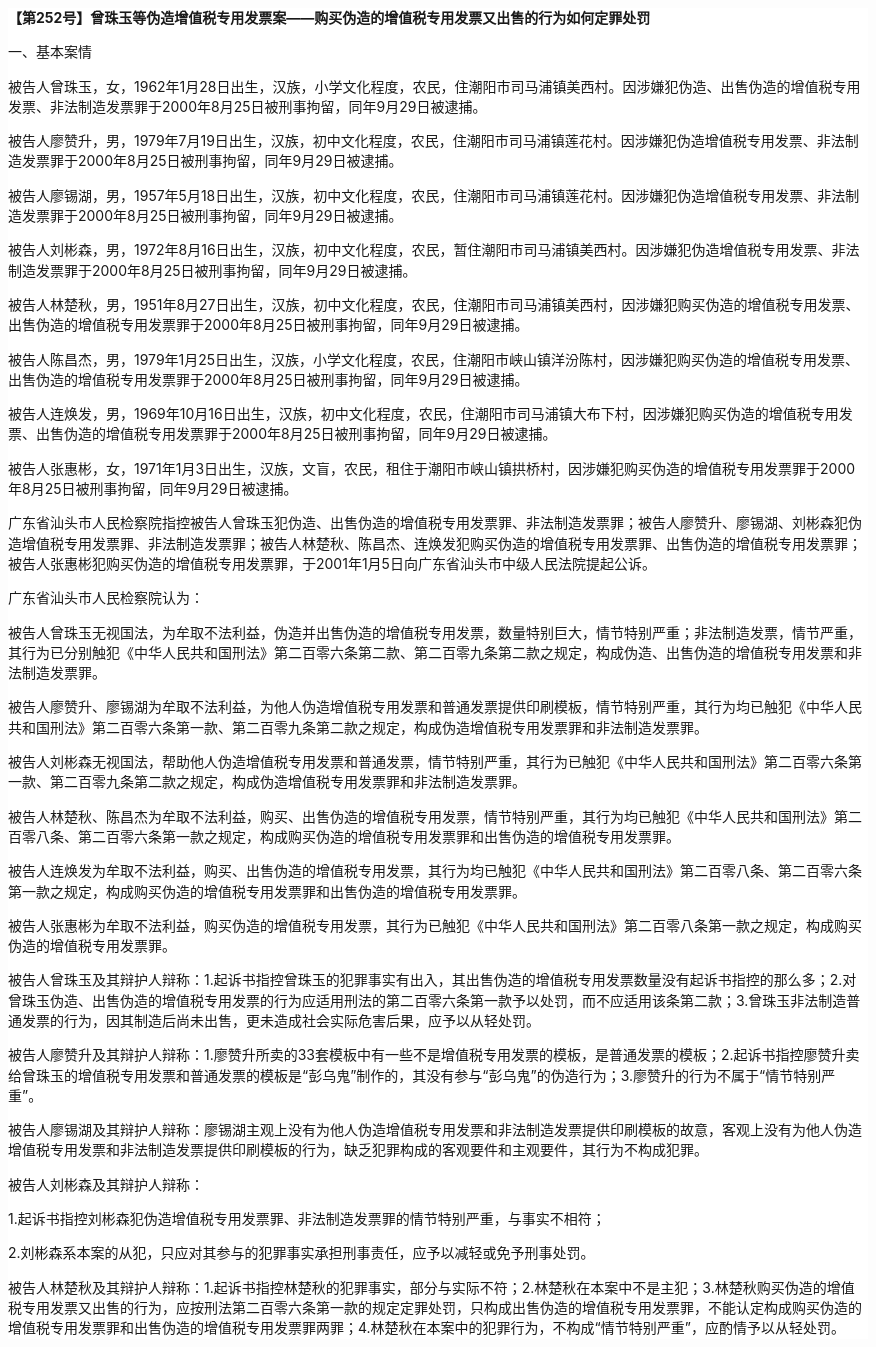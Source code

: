 **【第252号】曾珠玉等伪造增值税专用发票案——购买伪造的增值税专用发票又出售的行为如何定罪处罚**

一、基本案情

被告人曾珠玉，女，1962年1月28日出生，汉族，小学文化程度，农民，住潮阳市司马浦镇美西村。因涉嫌犯伪造、出售伪造的增值税专用发票、非法制造发票罪于2000年8月25日被刑事拘留，同年9月29日被逮捕。

被告人廖赞升，男，1979年7月19日出生，汉族，初中文化程度，农民，住潮阳市司马浦镇莲花村。因涉嫌犯伪造增值税专用发票、非法制造发票罪于2000年8月25日被刑事拘留，同年9月29日被逮捕。

被告人廖锡湖，男，1957年5月18日出生，汉族，初中文化程度，农民，住潮阳市司马浦镇莲花村。因涉嫌犯伪造增值税专用发票、非法制造发票罪于2000年8月25日被刑事拘留，同年9月29日被逮捕。

被告人刘彬森，男，1972年8月16日出生，汉族，初中文化程度，农民，暂住潮阳市司马浦镇美西村。因涉嫌犯伪造增值税专用发票、非法制造发票罪于2000年8月25日被刑事拘留，同年9月29日被逮捕。

被告人林楚秋，男，1951年8月27日出生，汉族，初中文化程度，农民，住潮阳市司马浦镇美西村，因涉嫌犯购买伪造的增值税专用发票、出售伪造的增值税专用发票罪于2000年8月25日被刑事拘留，同年9月29日被逮捕。

被告人陈昌杰，男，1979年1月25日出生，汉族，小学文化程度，农民，住潮阳市峡山镇洋汾陈村，因涉嫌犯购买伪造的增值税专用发票、出售伪造的增值税专用发票罪于2000年8月25日被刑事拘留，同年9月29日被逮捕。

被告人连焕发，男，1969年10月16日出生，汉族，初中文化程度，农民，住潮阳市司马浦镇大布下村，因涉嫌犯购买伪造的增值税专用发票、出售伪造的增值税专用发票罪于2000年8月25日被刑事拘留，同年9月29日被逮捕。

被告人张惠彬，女，1971年1月3日出生，汉族，文盲，农民，租住于潮阳市峡山镇拱桥村，因涉嫌犯购买伪造的增值税专用发票罪于2000年8月25日被刑事拘留，同年9月29日被逮捕。

广东省汕头市人民检察院指控被告人曾珠玉犯伪造、出售伪造的增值税专用发票罪、非法制造发票罪；被告人廖赞升、廖锡湖、刘彬森犯伪造增值税专用发票罪、非法制造发票罪；被告人林楚秋、陈昌杰、连焕发犯购买伪造的增值税专用发票罪、出售伪造的增值税专用发票罪；被告人张惠彬犯购买伪造的增值税专用发票罪，于2001年1月5日向广东省汕头市中级人民法院提起公诉。

广东省汕头市人民检察院认为：

被告人曾珠玉无视国法，为牟取不法利益，伪造并出售伪造的增值税专用发票，数量特别巨大，情节特别严重；非法制造发票，情节严重，其行为已分别触犯《中华人民共和国刑法》第二百零六条第二款、第二百零九条第二款之规定，构成伪造、出售伪造的增值税专用发票和非法制造发票罪。

被告人廖赞升、廖锡湖为牟取不法利益，为他人伪造增值税专用发票和普通发票提供印刷模板，情节特别严重，其行为均已触犯《中华人民共和国刑法》第二百零六条第一款、第二百零九条第二款之规定，构成伪造增值税专用发票罪和非法制造发票罪。

被告人刘彬森无视国法，帮助他人伪造增值税专用发票和普通发票，情节特别严重，其行为已触犯《中华人民共和国刑法》第二百零六条第一款、第二百零九条第二款之规定，构成伪造增值税专用发票罪和非法制造发票罪。

被告人林楚秋、陈昌杰为牟取不法利益，购买、出售伪造的增值税专用发票，情节特别严重，其行为均已触犯《中华人民共和国刑法》第二百零八条、第二百零六条第一款之规定，构成购买伪造的增值税专用发票罪和出售伪造的增值税专用发票罪。

被告人连焕发为牟取不法利益，购买、出售伪造的增值税专用发票，其行为均已触犯《中华人民共和国刑法》第二百零八条、第二百零六条第一款之规定，构成购买伪造的增值税专用发票罪和出售伪造的增值税专用发票罪。

被告人张惠彬为牟取不法利益，购买伪造的增值税专用发票，其行为已触犯《中华人民共和国刑法》第二百零八条第一款之规定，构成购买伪造的增值税专用发票罪。

被告人曾珠玉及其辩护人辩称：1.起诉书指控曾珠玉的犯罪事实有出入，其出售伪造的增值税专用发票数量没有起诉书指控的那么多；2.对曾珠玉伪造、出售伪造的增值税专用发票的行为应适用刑法的第二百零六条第一款予以处罚，而不应适用该条第二款；3.曾珠玉非法制造普通发票的行为，因其制造后尚未出售，更未造成社会实际危害后果，应予以从轻处罚。

被告人廖赞升及其辩护人辩称：1.廖赞升所卖的33套模板中有一些不是增值税专用发票的模板，是普通发票的模板；2.起诉书指控廖赞升卖给曾珠玉的增值税专用发票和普通发票的模板是“彭乌鬼”制作的，其没有参与“彭乌鬼”的伪造行为；3.廖赞升的行为不属于“情节特别严重”。

被告人廖锡湖及其辩护人辩称：廖锡湖主观上没有为他人伪造增值税专用发票和非法制造发票提供印刷模板的故意，客观上没有为他人伪造增值税专用发票和非法制造发票提供印刷模板的行为，缺乏犯罪构成的客观要件和主观要件，其行为不构成犯罪。

被告人刘彬森及其辩护人辩称：

1.起诉书指控刘彬森犯伪造增值税专用发票罪、非法制造发票罪的情节特别严重，与事实不相符；

2.刘彬森系本案的从犯，只应对其参与的犯罪事实承担刑事责任，应予以减轻或免予刑事处罚。

被告人林楚秋及其辩护人辩称：1.起诉书指控林楚秋的犯罪事实，部分与实际不符；2.林楚秋在本案中不是主犯；3.林楚秋购买伪造的增值税专用发票又出售的行为，应按刑法第二百零六条第一款的规定定罪处罚，只构成出售伪造的增值税专用发票罪，不能认定构成购买伪造的增值税专用发票罪和出售伪造的增值税专用发票罪两罪；4.林楚秋在本案中的犯罪行为，不构成“情节特别严重”，应酌情予以从轻处罚。

